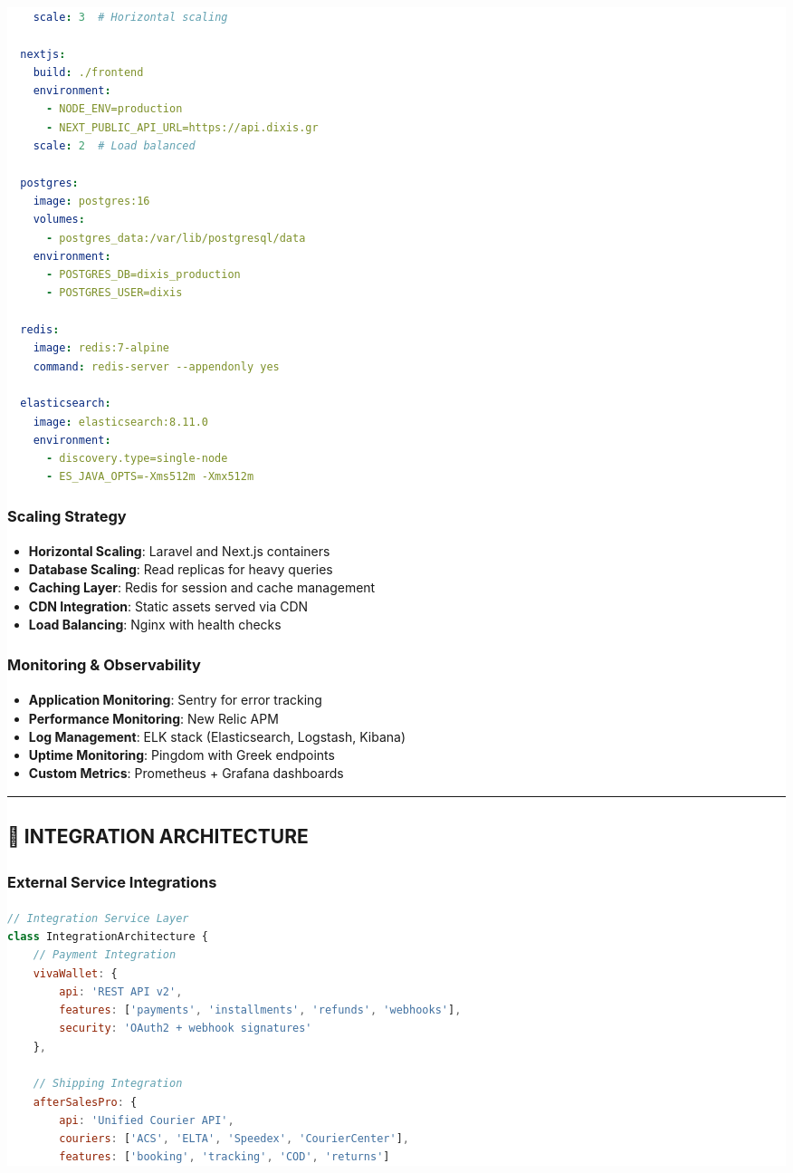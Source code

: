 ```yaml
    scale: 3  # Horizontal scaling
    
  nextjs:
    build: ./frontend
    environment:
      - NODE_ENV=production
      - NEXT_PUBLIC_API_URL=https://api.dixis.gr
    scale: 2  # Load balanced
    
  postgres:
    image: postgres:16
    volumes:
      - postgres_data:/var/lib/postgresql/data
    environment:
      - POSTGRES_DB=dixis_production
      - POSTGRES_USER=dixis
      
  redis:
    image: redis:7-alpine
    command: redis-server --appendonly yes
    
  elasticsearch:
    image: elasticsearch:8.11.0
    environment:
      - discovery.type=single-node
      - ES_JAVA_OPTS=-Xms512m -Xmx512m
```

### **Scaling Strategy**
- **Horizontal Scaling**: Laravel and Next.js containers
- **Database Scaling**: Read replicas for heavy queries
- **Caching Layer**: Redis for session and cache management
- **CDN Integration**: Static assets served via CDN
- **Load Balancing**: Nginx with health checks

### **Monitoring & Observability**
- **Application Monitoring**: Sentry for error tracking
- **Performance Monitoring**: New Relic APM
- **Log Management**: ELK stack (Elasticsearch, Logstash, Kibana)
- **Uptime Monitoring**: Pingdom with Greek endpoints
- **Custom Metrics**: Prometheus + Grafana dashboards

---

## 🔄 INTEGRATION ARCHITECTURE

### **External Service Integrations**
```javascript
// Integration Service Layer
class IntegrationArchitecture {
    // Payment Integration
    vivaWallet: {
        api: 'REST API v2',
        features: ['payments', 'installments', 'refunds', 'webhooks'],
        security: 'OAuth2 + webhook signatures'
    },
    
    // Shipping Integration
    afterSalesPro: {
        api: 'Unified Courier API',
        couriers: ['ACS', 'ELTA', 'Speedex', 'CourierCenter'],
        features: ['booking', 'tracking', 'COD', 'returns']
```